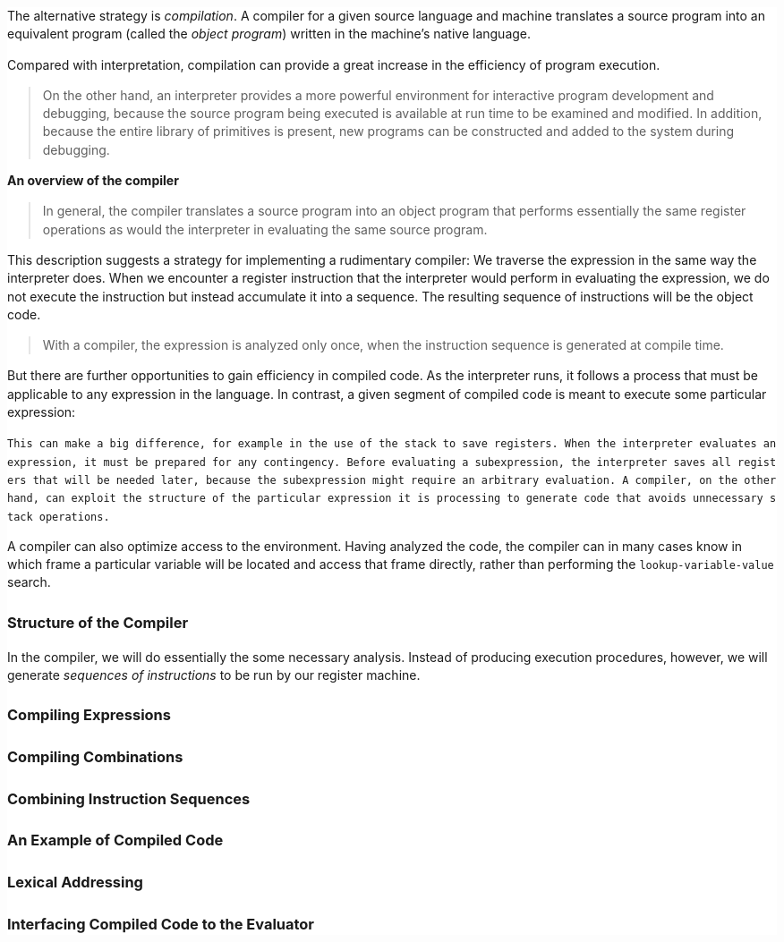 The alternative strategy is _compilation_. A compiler for a given source language and machine translates a source program into an equivalent program (called the _object program_) written in the machine’s native language.

Compared with interpretation, compilation can provide a great increase in the efficiency of program execution.

> On the other hand, an interpreter provides a more powerful environment for interactive program development and debugging, because the source program being executed is available at run time to be examined and modified. In addition, because the entire library of primitives is present, new programs can be constructed and added to the system during debugging.

**An overview of the compiler**

> In general, the compiler translates a source program into an object program that performs essentially the same register operations as would the interpreter in evaluating the same source program.

This description suggests a strategy for implementing a rudimentary compiler: We traverse the expression in the same way the interpreter does. When we encounter a register instruction that the interpreter would perform in evaluating the expression, we do not execute the instruction but instead accumulate it into a sequence. The resulting sequence of instructions will be the object code.

> With a compiler, the expression is analyzed only once, when the instruction sequence is generated at compile time.

But there are further opportunities to gain efficiency in compiled code. As the interpreter runs, it follows a process that must be applicable to any expression in the language. In contrast, a given segment of compiled code is meant to execute some particular expression:

    This can make a big difference, for example in the use of the stack to save registers. When the interpreter evaluates an expression, it must be prepared for any contingency. Before evaluating a subexpression, the interpreter saves all registers that will be needed later, because the subexpression might require an arbitrary evaluation. A compiler, on the other hand, can exploit the structure of the particular expression it is processing to generate code that avoids unnecessary stack operations.

A compiler can also optimize access to the environment. Having analyzed the code, the compiler can in many cases know in which frame a particular variable will be located and access that frame directly, rather than performing the `lookup-variable-value` search.

### Structure of the Compiler

In the compiler, we will do essentially the some necessary analysis. Instead of producing execution procedures, however, we will generate _sequences of instructions_ to be run by our register machine.

### Compiling Expressions

### Compiling Combinations

### Combining Instruction Sequences

### An Example of Compiled Code

### Lexical Addressing

### Interfacing Compiled Code to the Evaluator
